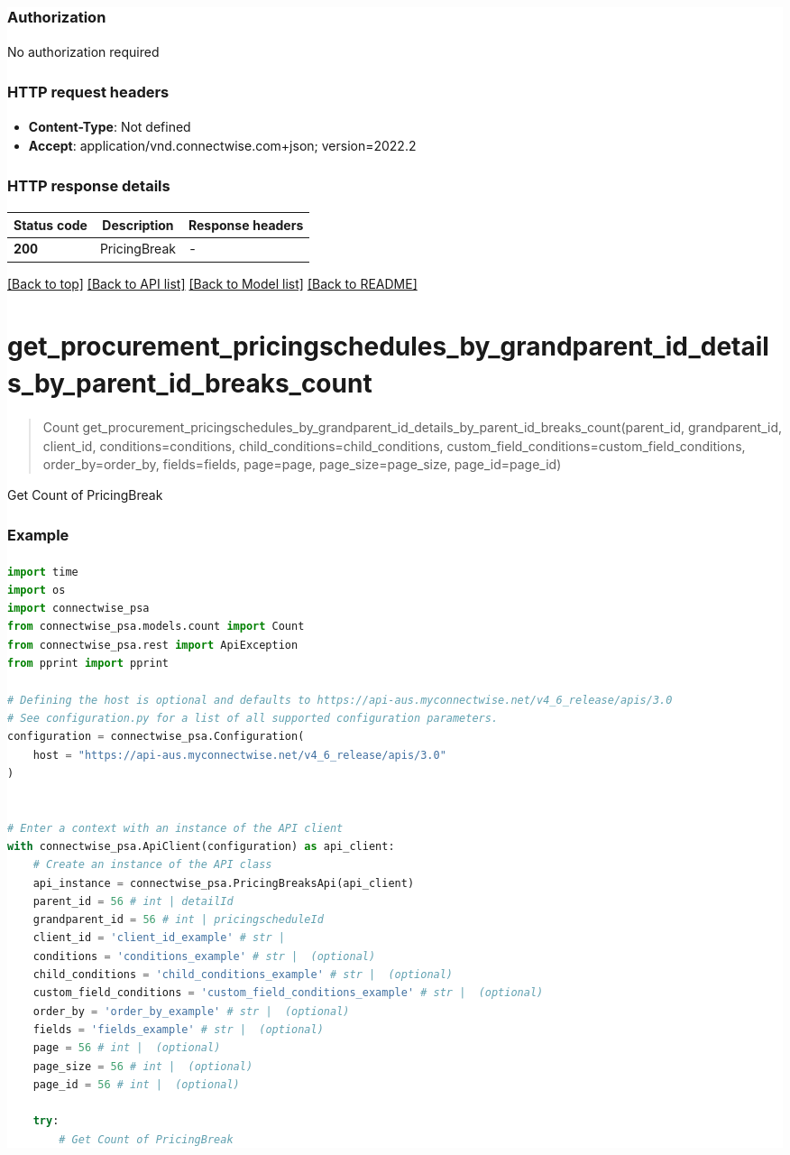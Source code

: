 ### Authorization

No authorization required

### HTTP request headers

 - **Content-Type**: Not defined
 - **Accept**: application/vnd.connectwise.com+json; version=2022.2

### HTTP response details
| Status code | Description | Response headers |
|-------------|-------------|------------------|
**200** | PricingBreak |  -  |

[[Back to top]](#) [[Back to API list]](../README.md#documentation-for-api-endpoints) [[Back to Model list]](../README.md#documentation-for-models) [[Back to README]](../README.md)

# **get_procurement_pricingschedules_by_grandparent_id_details_by_parent_id_breaks_count**
> Count get_procurement_pricingschedules_by_grandparent_id_details_by_parent_id_breaks_count(parent_id, grandparent_id, client_id, conditions=conditions, child_conditions=child_conditions, custom_field_conditions=custom_field_conditions, order_by=order_by, fields=fields, page=page, page_size=page_size, page_id=page_id)

Get Count of PricingBreak

### Example

```python
import time
import os
import connectwise_psa
from connectwise_psa.models.count import Count
from connectwise_psa.rest import ApiException
from pprint import pprint

# Defining the host is optional and defaults to https://api-aus.myconnectwise.net/v4_6_release/apis/3.0
# See configuration.py for a list of all supported configuration parameters.
configuration = connectwise_psa.Configuration(
    host = "https://api-aus.myconnectwise.net/v4_6_release/apis/3.0"
)


# Enter a context with an instance of the API client
with connectwise_psa.ApiClient(configuration) as api_client:
    # Create an instance of the API class
    api_instance = connectwise_psa.PricingBreaksApi(api_client)
    parent_id = 56 # int | detailId
    grandparent_id = 56 # int | pricingscheduleId
    client_id = 'client_id_example' # str | 
    conditions = 'conditions_example' # str |  (optional)
    child_conditions = 'child_conditions_example' # str |  (optional)
    custom_field_conditions = 'custom_field_conditions_example' # str |  (optional)
    order_by = 'order_by_example' # str |  (optional)
    fields = 'fields_example' # str |  (optional)
    page = 56 # int |  (optional)
    page_size = 56 # int |  (optional)
    page_id = 56 # int |  (optional)

    try:
        # Get Count of PricingBreak
```